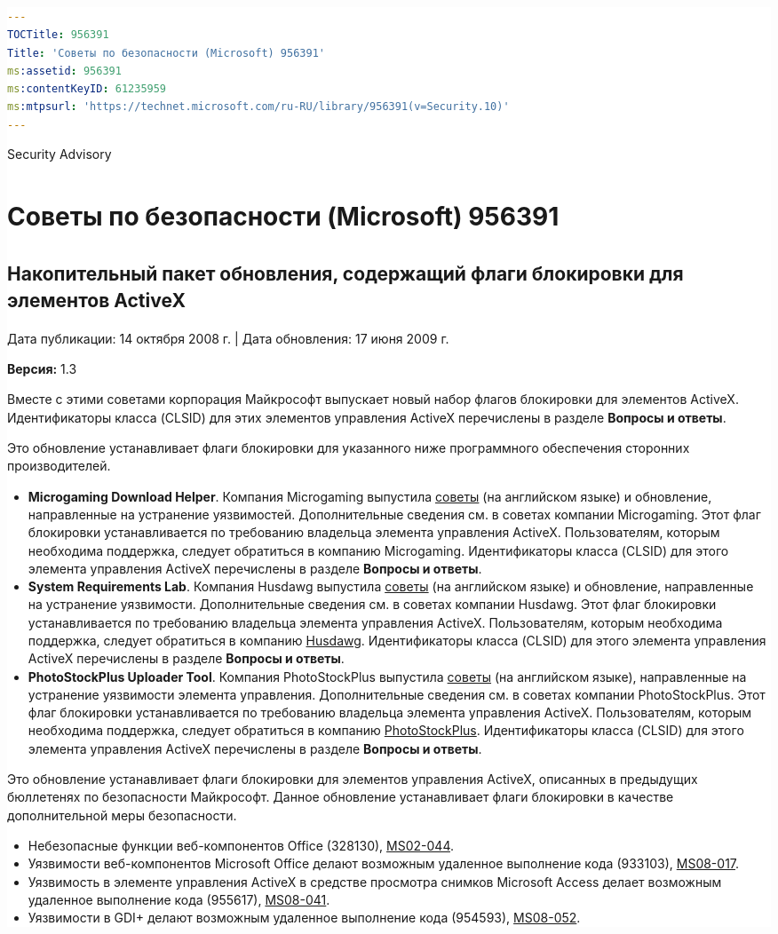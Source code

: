 ```yaml
---
TOCTitle: 956391
Title: 'Советы по безопасности (Microsoft) 956391'
ms:assetid: 956391
ms:contentKeyID: 61235959
ms:mtpsurl: 'https://technet.microsoft.com/ru-RU/library/956391(v=Security.10)'
---
```


Security Advisory

Советы по безопасности (Microsoft) 956391
=========================================

Накопительный пакет обновления, содержащий флаги блокировки для элементов ActiveX
---------------------------------------------------------------------------------

Дата публикации: 14 октября 2008 г. | Дата обновления: 17 июня 2009 г.

**Версия:** 1.3

Вместе с этими советами корпорация Майкрософт выпускает новый набор флагов блокировки для элементов ActiveX. Идентификаторы класса (CLSID) для этих элементов управления ActiveX перечислены в разделе **Вопросы и ответы**.

Это обновление устанавливает флаги блокировки для указанного ниже программного обеспечения сторонних производителей.

-   **Microgaming Download Helper**. Компания Microgaming выпустила [советы](http://go.microsoft.com/fwlink/?linkid=125346) (на английском языке) и обновление, направленные на устранение уязвимостей. Дополнительные сведения см. в советах компании Microgaming. Этот флаг блокировки устанавливается по требованию владельца элемента управления ActiveX. Пользователям, которым необходима поддержка, следует обратиться в компанию Microgaming. Идентификаторы класса (CLSID) для этого элемента управления ActiveX перечислены в разделе **Вопросы и ответы**.
-   **System Requirements Lab**. Компания Husdawg выпустила [советы](http://go.microsoft.com/fwlink/?linkid=128720) (на английском языке) и обновление, направленные на устранение уязвимости. Дополнительные сведения см. в советах компании Husdawg. Этот флаг блокировки устанавливается по требованию владельца элемента управления ActiveX. Пользователям, которым необходима поддержка, следует обратиться в компанию [Husdawg](http://www.husdawg.com/systemrequirementslab/contact.html). Идентификаторы класса (CLSID) для этого элемента управления ActiveX перечислены в разделе **Вопросы и ответы**.
-   **PhotoStockPlus Uploader Tool**. Компания PhotoStockPlus выпустила [советы](http://go.microsoft.com/fwlink/?linkid=128721) (на английском языке), направленные на устранение уязвимости элемента управления. Дополнительные сведения см. в советах компании PhotoStockPlus. Этот флаг блокировки устанавливается по требованию владельца элемента управления ActiveX. Пользователям, которым необходима поддержка, следует обратиться в компанию [PhotoStockPlus](http://www.photostockplus.com/contact.php). Идентификаторы класса (CLSID) для этого элемента управления ActiveX перечислены в разделе **Вопросы и ответы**.

Это обновление устанавливает флаги блокировки для элементов управления ActiveX, описанных в предыдущих бюллетенях по безопасности Майкрософт. Данное обновление устанавливает флаги блокировки в качестве дополнительной меры безопасности.

-   Небезопасные функции веб-компонентов Office (328130), [MS02-044](http://go.microsoft.com/fwlink?linkid=9496).
-   Уязвимости веб-компонентов Microsoft Office делают возможным удаленное выполнение кода (933103), [MS08-017](http://go.microsoft.com/fwlink/?linkid=112114).
-   Уязвимость в элементе управления ActiveX в средстве просмотра снимков Microsoft Access делает возможным удаленное выполнение кода (955617), [MS08-041](http://go.microsoft.com/fwlink/?linkid=122912).
-   Уязвимости в GDI+ делают возможным удаленное выполнение кода (954593), [MS08-052](http://go.microsoft.com/fwlink/?linkid=125468).
